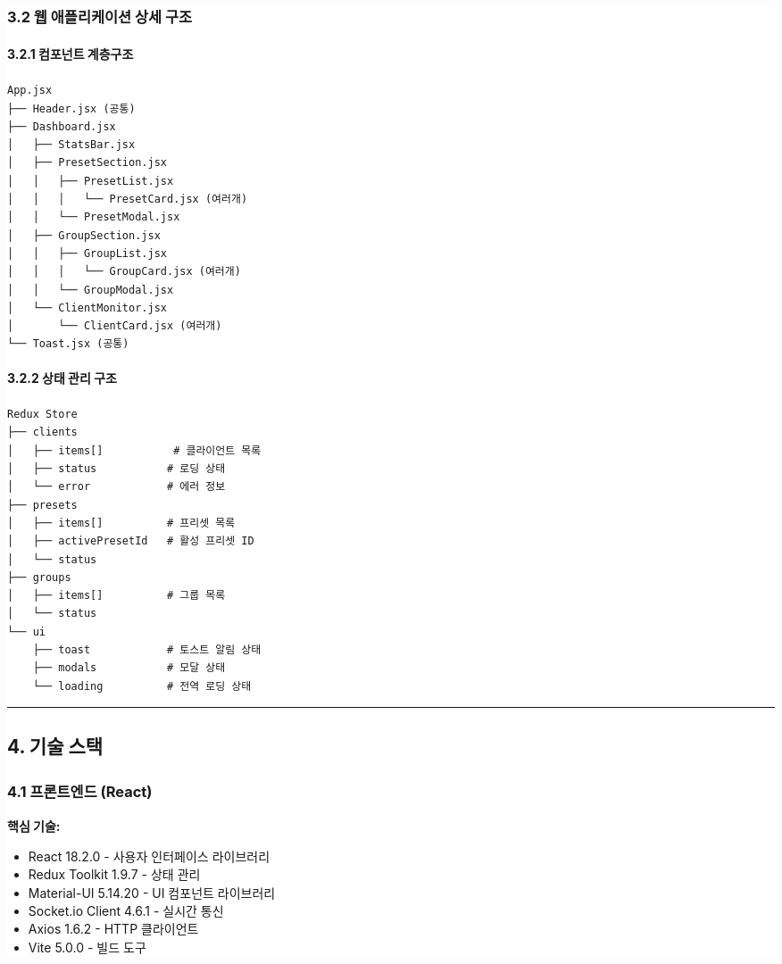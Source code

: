 ### 3.2 웹 애플리케이션 상세 구조

#### 3.2.1 컴포넌트 계층구조
```
App.jsx
├── Header.jsx (공통)
├── Dashboard.jsx
│   ├── StatsBar.jsx
│   ├── PresetSection.jsx
│   │   ├── PresetList.jsx
│   │   │   └── PresetCard.jsx (여러개)
│   │   └── PresetModal.jsx
│   ├── GroupSection.jsx
│   │   ├── GroupList.jsx
│   │   │   └── GroupCard.jsx (여러개)
│   │   └── GroupModal.jsx
│   └── ClientMonitor.jsx
│       └── ClientCard.jsx (여러개)
└── Toast.jsx (공통)
```

#### 3.2.2 상태 관리 구조
```
Redux Store
├── clients
│   ├── items[]           # 클라이언트 목록
│   ├── status           # 로딩 상태
│   └── error            # 에러 정보
├── presets
│   ├── items[]          # 프리셋 목록
│   ├── activePresetId   # 활성 프리셋 ID
│   └── status
├── groups
│   ├── items[]          # 그룹 목록
│   └── status
└── ui
    ├── toast            # 토스트 알림 상태
    ├── modals           # 모달 상태
    └── loading          # 전역 로딩 상태
```

---

## 4. 기술 스택

### 4.1 프론트엔드 (React)
**핵심 기술:**
- React 18.2.0 - 사용자 인터페이스 라이브러리
- Redux Toolkit 1.9.7 - 상태 관리
- Material-UI 5.14.20 - UI 컴포넌트 라이브러리
- Socket.io Client 4.6.1 - 실시간 통신
- Axios 1.6.2 - HTTP 클라이언트
- Vite 5.0.0 - 빌드 도구
